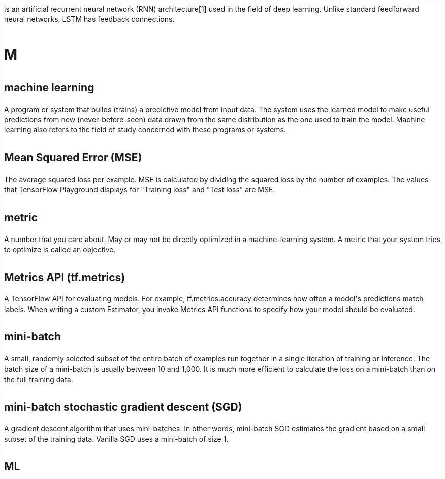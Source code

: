 is an artificial recurrent neural network (RNN) architecture[1] used in 
the field of deep learning. Unlike standard feedforward neural networks, 
LSTM has feedback connections.

# M

## machine learning

A program or system that builds (trains) a predictive model from input
data. The system uses the learned model to make useful predictions from
new (never-before-seen) data drawn from the same distribution as the
one used to train the model. Machine learning also refers to the field
of study concerned with these programs or systems.

## Mean Squared Error (MSE)

The average squared loss per example. MSE is calculated by dividing the
squared loss by the number of examples. The values that TensorFlow
Playground displays for "Training loss" and "Test loss" are MSE.

## metric

A number that you care about. May or may not be directly optimized in a
machine-learning system. A metric that your system tries to optimize is
called an objective.

## Metrics API (tf.metrics)

A TensorFlow API for evaluating models. For example,
tf.metrics.accuracy determines how often a model's predictions match
labels. When writing a custom Estimator, you invoke Metrics API
functions to specify how your model should be evaluated.

## mini-batch

A small, randomly selected subset of the entire batch of examples run
together in a single iteration of training or inference. The batch size
of a mini-batch is usually between 10 and 1,000. It is much more
efficient to calculate the loss on a mini-batch than on the full
training data.

## mini-batch stochastic gradient descent (SGD)

A gradient descent algorithm that uses mini-batches. In other words,
mini-batch SGD estimates the gradient based on a small subset of the
training data. Vanilla SGD uses a mini-batch of size 1.

## ML
